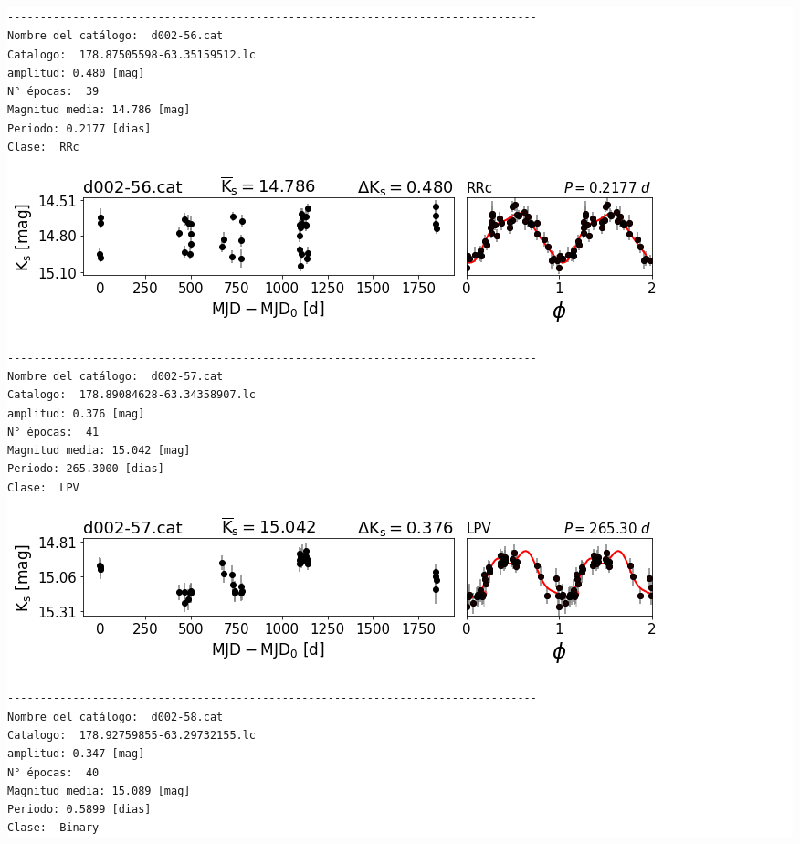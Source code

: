 
    ---------------------------------------------------------------------------------
    Nombre del catálogo:  d002-56.cat
    Catalogo:  178.87505598-63.35159512.lc
    amplitud: 0.480 [mag] 
    N° épocas:  39
    Magnitud media: 14.786 [mag]
    Periodo: 0.2177 [dias]
    Clase:  RRc



![png](Visualizacion_d002_files/Visualizacion_d002_4_83.png)


    ---------------------------------------------------------------------------------
    Nombre del catálogo:  d002-57.cat
    Catalogo:  178.89084628-63.34358907.lc
    amplitud: 0.376 [mag] 
    N° épocas:  41
    Magnitud media: 15.042 [mag]
    Periodo: 265.3000 [dias]
    Clase:  LPV



![png](Visualizacion_d002_files/Visualizacion_d002_4_85.png)


    ---------------------------------------------------------------------------------
    Nombre del catálogo:  d002-58.cat
    Catalogo:  178.92759855-63.29732155.lc
    amplitud: 0.347 [mag] 
    N° épocas:  40
    Magnitud media: 15.089 [mag]
    Periodo: 0.5899 [dias]
    Clase:  Binary
